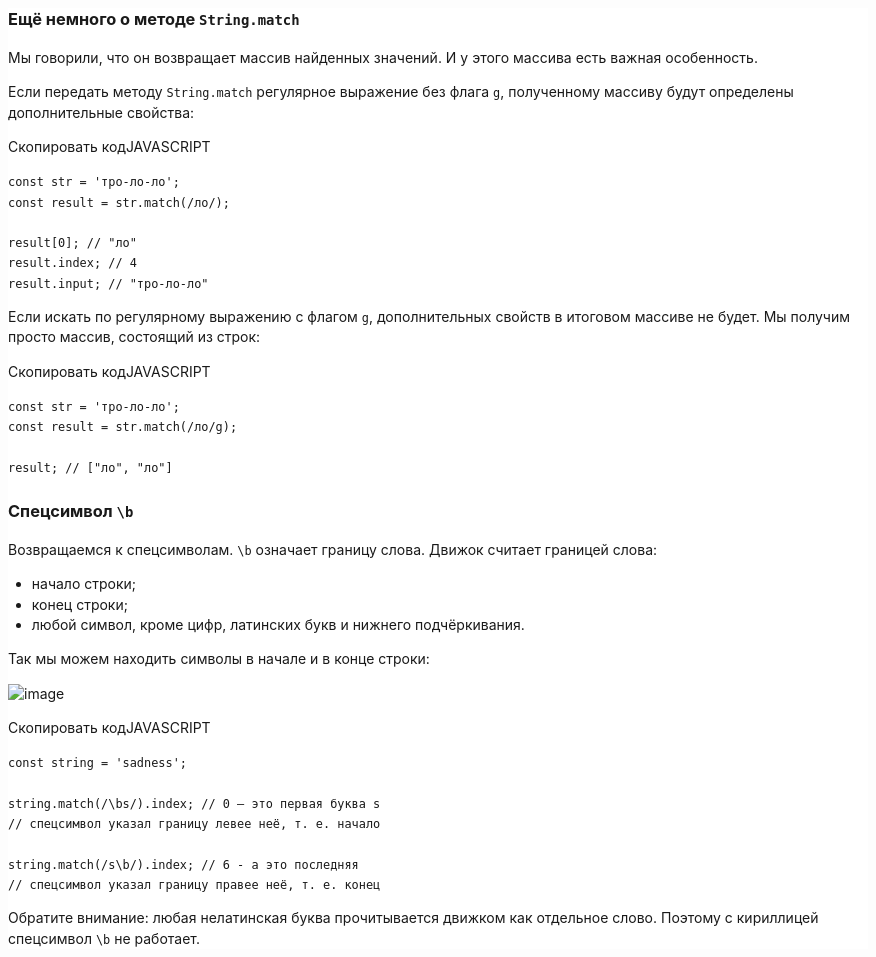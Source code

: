 ### Ещё немного о методе `String.match`

Мы говорили, что он возвращает массив найденных значений. И у этого массива есть важная особенность.

Если передать методу `String.match` регулярное выражение без флага `g`, полученному массиву будут определены дополнительные свойства:

Скопировать кодJAVASCRIPT

```
const str = 'тро-ло-ло';
const result = str.match(/ло/);

result[0]; // "ло"
result.index; // 4
result.input; // "тро-ло-ло" 
```

Если искать по регулярному выражению с флагом `g`, дополнительных свойств в итоговом массиве не будет. Мы получим просто массив, состоящий из строк:

Скопировать кодJAVASCRIPT

```
const str = 'тро-ло-ло';
const result = str.match(/ло/g);

result; // ["ло", "ло"] 
```

### Спецсимвол `\b`

Возвращаемся к спецсимволам. `\b` означает границу слова. Движок считает границей слова:

- начало строки;
- конец строки;
- любой символ, кроме цифр, латинских букв и нижнего подчёркивания.

Так мы можем находить символы в начале и в конце строки:

![image](https://pictures.s3.yandex.net/resources/sprint_10___1__236_1588494196.png)

Скопировать кодJAVASCRIPT

```
const string = 'sadness';

string.match(/\bs/).index; // 0 — это первая буква s
// спецсимвол указал границу левее неё, т. е. начало

string.match(/s\b/).index; // 6 - а это последняя
// спецсимвол указал границу правее неё, т. е. конец 
```

Обратите внимание: любая нелатинская буква прочитывается движком как отдельное слово. Поэтому с кириллицей спецсимвол `\b` не работает.
